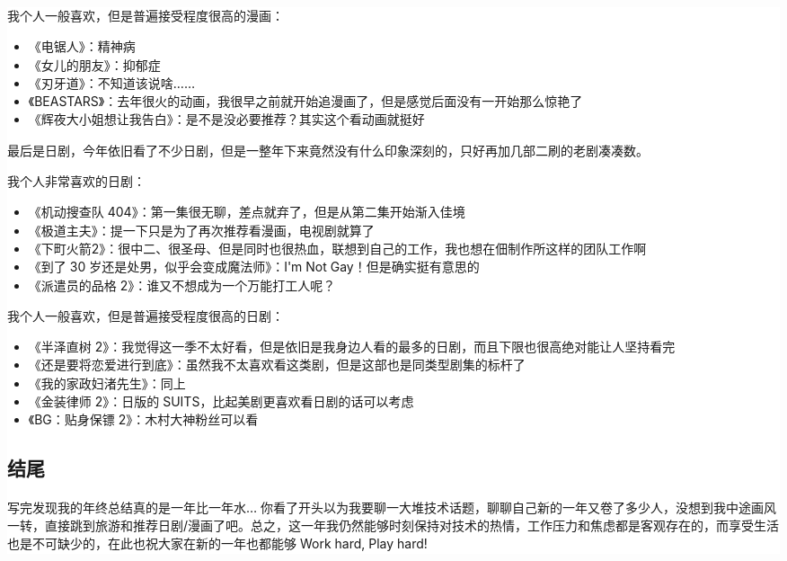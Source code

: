 我个人一般喜欢，但是普遍接受程度很高的漫画：

-  《电锯人》：精神病
-  《女儿的朋友》：抑郁症
-  《刃牙道》：不知道该说啥……
-  《BEASTARS》：去年很火的动画，我很早之前就开始追漫画了，但是感觉后面没有一开始那么惊艳了
-  《辉夜大小姐想让我告白》：是不是没必要推荐？其实这个看动画就挺好

最后是日剧，今年依旧看了不少日剧，但是一整年下来竟然没有什么印象深刻的，只好再加几部二刷的老剧凑凑数。

我个人非常喜欢的日剧：

- 《机动搜查队 404》：第一集很无聊，差点就弃了，但是从第二集开始渐入佳境
-  《极道主夫》：提一下只是为了再次推荐看漫画，电视剧就算了
-  《下町火箭2》：很中二、很圣母、但是同时也很热血，联想到自己的工作，我也想在佃制作所这样的团队工作啊
-  《到了 30 岁还是处男，似乎会变成魔法师》：I'm Not Gay！但是确实挺有意思的
-  《派遣员的品格 2》：谁又不想成为一个万能打工人呢？

我个人一般喜欢，但是普遍接受程度很高的日剧：

-  《半泽直树 2》：我觉得这一季不太好看，但是依旧是我身边人看的最多的日剧，而且下限也很高绝对能让人坚持看完
-  《还是要将恋爱进行到底》：虽然我不太喜欢看这类剧，但是这部也是同类型剧集的标杆了
-  《我的家政妇渚先生》：同上
-  《金装律师 2》：日版的 SUITS，比起美剧更喜欢看日剧的话可以考虑
-  《BG：贴身保镖 2》：木村大神粉丝可以看


## 结尾

写完发现我的年终总结真的是一年比一年水… 你看了开头以为我要聊一大堆技术话题，聊聊自己新的一年又卷了多少人，没想到我中途画风一转，直接跳到旅游和推荐日剧/漫画了吧。总之，这一年我仍然能够时刻保持对技术的热情，工作压力和焦虑都是客观存在的，而享受生活也是不可缺少的，在此也祝大家在新的一年也都能够 Work hard, Play hard!


